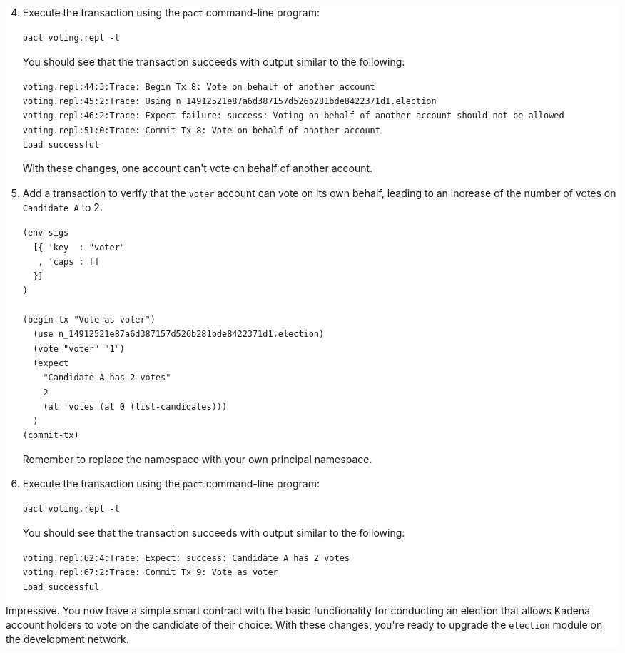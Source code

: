 4. Execute the transaction using the `pact` command-line program:
   
   ```pact
   pact voting.repl -t
   ```

   You should see that the transaction succeeds with output similar to the following:

   ```bash
   voting.repl:44:3:Trace: Begin Tx 8: Vote on behalf of another account
   voting.repl:45:2:Trace: Using n_14912521e87a6d387157d526b281bde8422371d1.election
   voting.repl:46:2:Trace: Expect failure: success: Voting on behalf of another account should not be allowed
   voting.repl:51:0:Trace: Commit Tx 8: Vote on behalf of another account
   Load successful
   ```

   With these changes, one account can't vote on behalf of another account.

1. Add a transaction to verify that the `voter` account can vote on its own behalf, leading to an increase of the number of votes on `Candidate A` to 2:

   ```pact
   (env-sigs
     [{ 'key  : "voter"
      , 'caps : []
     }]
   )
   
   (begin-tx "Vote as voter")
     (use n_14912521e87a6d387157d526b281bde8422371d1.election)
     (vote "voter" "1")
     (expect
       "Candidate A has 2 votes"
       2
       (at 'votes (at 0 (list-candidates)))
     )
   (commit-tx)
   ```
   
   Remember to replace the namespace with your own principal namespace.

4. Execute the transaction using the `pact` command-line program:
   
   ```pact
   pact voting.repl -t
   ```

   You should see that the transaction succeeds with output similar to the following:

   ```bash
   voting.repl:62:4:Trace: Expect: success: Candidate A has 2 votes
   voting.repl:67:2:Trace: Commit Tx 9: Vote as voter
   Load successful
   ```

Impressive.
You now have a simple smart contract with the basic functionality for conducting an election that allows Kadena account holders to vote on the candidate of their choice.
With these changes, you're ready to upgrade the `election` module on the development network.
